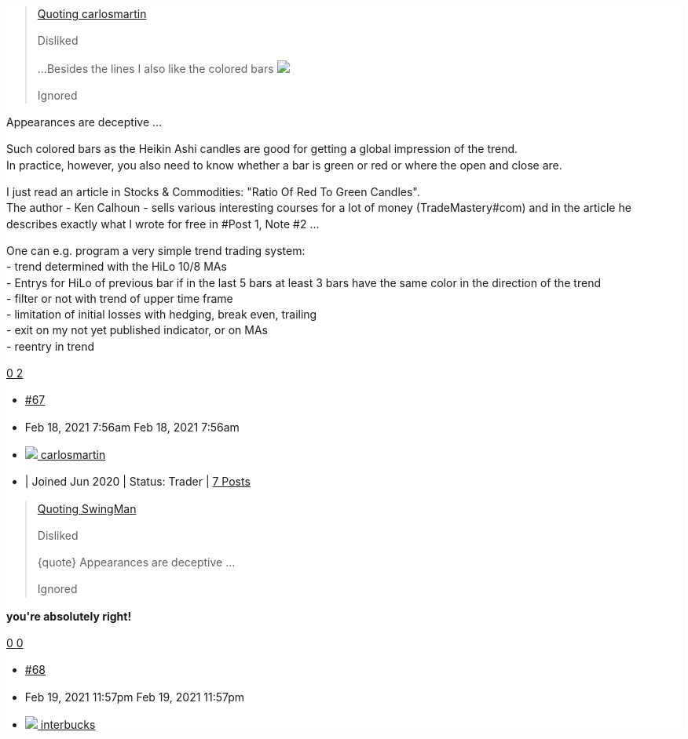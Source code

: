 > [Quoting carlosmartin](/thread/post/13414520#post13414520 "View Quoted Post")
> 
> Disliked
> 
> ...Besides the lines I also like the colored bars ![](https://resources.faireconomy.media/images/emojis/64/1f60a.png?v=15.1)
> 
> Ignored

Appearances are deceptive ...  
  
Such colored bars as the Heikin Ashi candles are good for getting a global impression of the trend.  
In practice, however, you also need to know whether a bar is green or red or where the open and close are.  
  
I just read an article in Stocks & Commodities: "Ratio Of Red To Green Candles".  
The author - Ken Calhoun - sells various interesting courses for a lot of money (TradeMastery#com) and in the article he describes exactly what I wrote for free in #Post 1, Note #2 ...  
  
One can e.g. program a very simple trend trading system:  
\- trend determined with the HiLo 10/8 MAs  
\- Entrys for HiLo of previous bar if in the last 5 bars at least 3 bars have the same color in the direction of the trend  
\- filter or not with trend of upper time frame  
\- limitation of initial losses with hedging, break even, trailing  
\- exit on my not yet published indicator, or on MAs  
\- reentry in trend 

[0 ](javascript:void\(0\);) [2 ](javascript:void\(0\);)

  * [#67](/thread/post/13414600#post13414600 "Post Permalink")

  * Feb 18, 2021 7:56am  Feb 18, 2021 7:56am 

  * [![](https://assets.faireconomy.media/nfs/customavatars/thumbs/medium/avatar970926_1.gif) carlosmartin](carlosmartin)

  * | Joined Jun 2020  | Status: Trader | [7 Posts](/search?do=process&provider=Member&searchuser=970926)

> [Quoting SwingMan](/thread/post/13414572#post13414572 "View Quoted Post")
> 
> Disliked
> 
> {quote} Appearances are deceptive ...
> 
> Ignored

**you're absolutely right!**

[0 ](javascript:void\(0\);) [0 ](javascript:void\(0\);)

  * [#68](/thread/post/13418235#post13418235 "Post Permalink")

  * Feb 19, 2021 11:57pm  Feb 19, 2021 11:57pm 

  * [![](https://assets.faireconomy.media/nfs/customavatars/thumbs/medium/avatar216171_2.gif) interbucks](interbucks)
